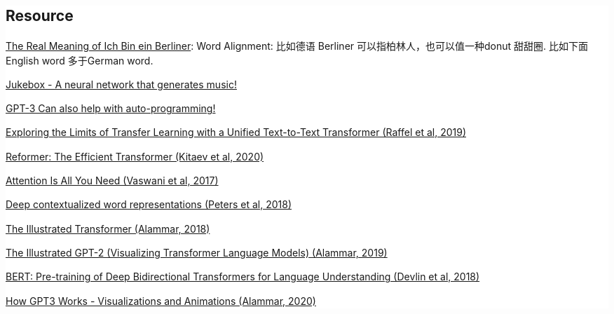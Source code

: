 
## Resource

[The Real Meaning of Ich Bin ein Berliner](https://www.theatlantic.com/magazine/archive/2013/08/the-real-meaning-of-ich-bin-ein-berliner/309500/): Word Alignment: 比如德语 Berliner 可以指柏林人，也可以值一种donut 甜甜圈. 比如下面English word 多于German word.

[Jukebox - A neural network that generates music!](https://openai.com/blog/jukebox/)

[GPT-3 Can also help with auto-programming!](https://beta.openai.com/?app=productivity&example=4_2_0)


[Exploring the Limits of Transfer Learning with a Unified Text-to-Text Transformer (Raffel et al, 2019)](https://arxiv.org/abs/1910.10683)

[Reformer: The Efficient Transformer (Kitaev et al, 2020)](https://arxiv.org/abs/2001.04451)

[Attention Is All You Need (Vaswani et al, 2017)](https://arxiv.org/abs/1706.03762)

[Deep contextualized word representations (Peters et al, 2018)](https://arxiv.org/pdf/1802.05365.pdf)

[The Illustrated Transformer (Alammar, 2018)](http://jalammar.github.io/illustrated-transformer/)

[The Illustrated GPT-2 (Visualizing Transformer Language Models) (Alammar, 2019)](http://jalammar.github.io/illustrated-gpt2/)

[BERT: Pre-training of Deep Bidirectional Transformers for Language Understanding (Devlin et al, 2018)](https://arxiv.org/abs/1810.04805)

[How GPT3 Works - Visualizations and Animations (Alammar, 2020)](http://jalammar.github.io/how-gpt3-works-visualizations-animations/)

